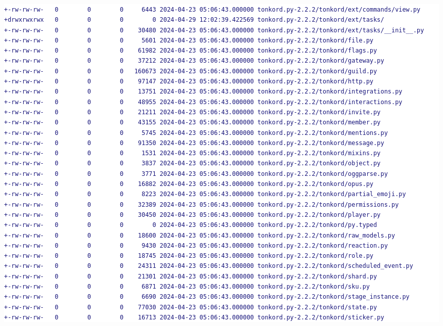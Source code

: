 ```diff
+-rw-rw-rw-   0        0        0     6443 2024-04-23 05:06:43.000000 tonkord.py-2.2.2/tonkord/ext/commands/view.py
+drwxrwxrwx   0        0        0        0 2024-04-29 12:02:39.422569 tonkord.py-2.2.2/tonkord/ext/tasks/
+-rw-rw-rw-   0        0        0    30480 2024-04-23 05:06:43.000000 tonkord.py-2.2.2/tonkord/ext/tasks/__init__.py
+-rw-rw-rw-   0        0        0     5601 2024-04-23 05:06:43.000000 tonkord.py-2.2.2/tonkord/file.py
+-rw-rw-rw-   0        0        0    61982 2024-04-23 05:06:43.000000 tonkord.py-2.2.2/tonkord/flags.py
+-rw-rw-rw-   0        0        0    37212 2024-04-23 05:06:43.000000 tonkord.py-2.2.2/tonkord/gateway.py
+-rw-rw-rw-   0        0        0   160673 2024-04-23 05:06:43.000000 tonkord.py-2.2.2/tonkord/guild.py
+-rw-rw-rw-   0        0        0    97147 2024-04-23 05:06:43.000000 tonkord.py-2.2.2/tonkord/http.py
+-rw-rw-rw-   0        0        0    13751 2024-04-23 05:06:43.000000 tonkord.py-2.2.2/tonkord/integrations.py
+-rw-rw-rw-   0        0        0    48955 2024-04-23 05:06:43.000000 tonkord.py-2.2.2/tonkord/interactions.py
+-rw-rw-rw-   0        0        0    21211 2024-04-23 05:06:43.000000 tonkord.py-2.2.2/tonkord/invite.py
+-rw-rw-rw-   0        0        0    43155 2024-04-23 05:06:43.000000 tonkord.py-2.2.2/tonkord/member.py
+-rw-rw-rw-   0        0        0     5745 2024-04-23 05:06:43.000000 tonkord.py-2.2.2/tonkord/mentions.py
+-rw-rw-rw-   0        0        0    91350 2024-04-23 05:06:43.000000 tonkord.py-2.2.2/tonkord/message.py
+-rw-rw-rw-   0        0        0     1531 2024-04-23 05:06:43.000000 tonkord.py-2.2.2/tonkord/mixins.py
+-rw-rw-rw-   0        0        0     3837 2024-04-23 05:06:43.000000 tonkord.py-2.2.2/tonkord/object.py
+-rw-rw-rw-   0        0        0     3771 2024-04-23 05:06:43.000000 tonkord.py-2.2.2/tonkord/oggparse.py
+-rw-rw-rw-   0        0        0    16882 2024-04-23 05:06:43.000000 tonkord.py-2.2.2/tonkord/opus.py
+-rw-rw-rw-   0        0        0     8223 2024-04-23 05:06:43.000000 tonkord.py-2.2.2/tonkord/partial_emoji.py
+-rw-rw-rw-   0        0        0    32389 2024-04-23 05:06:43.000000 tonkord.py-2.2.2/tonkord/permissions.py
+-rw-rw-rw-   0        0        0    30450 2024-04-23 05:06:43.000000 tonkord.py-2.2.2/tonkord/player.py
+-rw-rw-rw-   0        0        0        0 2024-04-23 05:06:43.000000 tonkord.py-2.2.2/tonkord/py.typed
+-rw-rw-rw-   0        0        0    18600 2024-04-23 05:06:43.000000 tonkord.py-2.2.2/tonkord/raw_models.py
+-rw-rw-rw-   0        0        0     9430 2024-04-23 05:06:43.000000 tonkord.py-2.2.2/tonkord/reaction.py
+-rw-rw-rw-   0        0        0    18745 2024-04-23 05:06:43.000000 tonkord.py-2.2.2/tonkord/role.py
+-rw-rw-rw-   0        0        0    24311 2024-04-23 05:06:43.000000 tonkord.py-2.2.2/tonkord/scheduled_event.py
+-rw-rw-rw-   0        0        0    21301 2024-04-23 05:06:43.000000 tonkord.py-2.2.2/tonkord/shard.py
+-rw-rw-rw-   0        0        0     6871 2024-04-23 05:06:43.000000 tonkord.py-2.2.2/tonkord/sku.py
+-rw-rw-rw-   0        0        0     6690 2024-04-23 05:06:43.000000 tonkord.py-2.2.2/tonkord/stage_instance.py
+-rw-rw-rw-   0        0        0    77030 2024-04-23 05:06:43.000000 tonkord.py-2.2.2/tonkord/state.py
+-rw-rw-rw-   0        0        0    16713 2024-04-23 05:06:43.000000 tonkord.py-2.2.2/tonkord/sticker.py
```